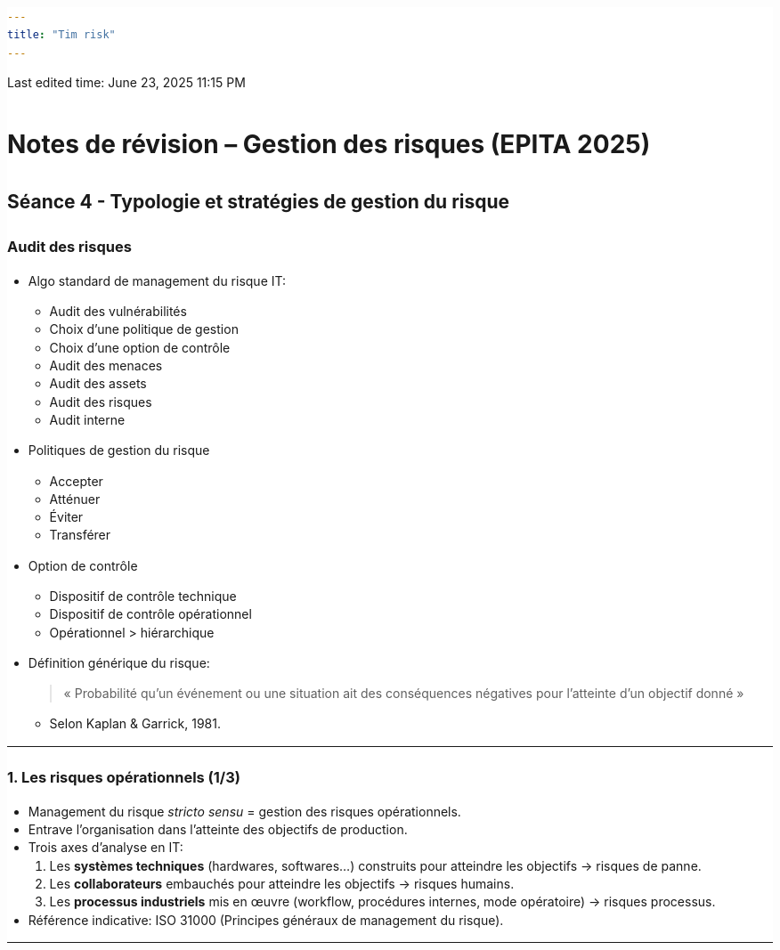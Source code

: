 ```yaml
---
title: "Tim risk"
---
```

Last edited time: June 23, 2025 11:15 PM

# Notes de révision – Gestion des risques (EPITA 2025)

## Séance 4 - Typologie et stratégies de gestion du risque

### Audit des risques

- Algo standard de management du risque IT:
    - Audit des vulnérabilités
    - Choix d’une politique de gestion
    - Choix d’une option de contrôle
    - Audit des menaces
    - Audit des assets
    - Audit des risques
    - Audit interne
- Politiques de gestion du risque
    - Accepter
    - Atténuer
    - Éviter
    - Transférer
- Option de contrôle
    - Dispositif de contrôle technique
    - Dispositif de contrôle opérationnel
    - Opérationnel > hiérarchique
- Définition générique du risque:
    
    > « Probabilité qu’un événement ou une situation ait des conséquences négatives pour l’atteinte d’un objectif donné »
    > 
    - Selon Kaplan & Garrick, 1981.

---

### 1. Les risques opérationnels (1/3)

- Management du risque *stricto sensu* = gestion des risques opérationnels.
- Entrave l’organisation dans l’atteinte des objectifs de production.
- Trois axes d’analyse en IT:
    1. Les **systèmes techniques** (hardwares, softwares…) construits pour atteindre les objectifs $\rightarrow$ risques de panne.
    2. Les **collaborateurs** embauchés pour atteindre les objectifs $\rightarrow$ risques humains.
    3. Les **processus industriels** mis en œuvre (workflow, procédures internes, mode opératoire) $\rightarrow$ risques processus.
- Référence indicative: ISO 31000 (Principes généraux de management du risque).

---